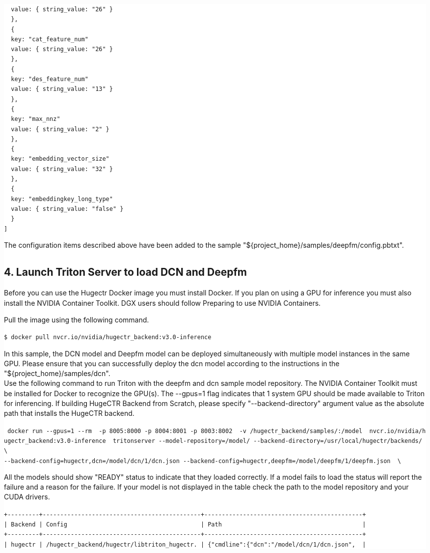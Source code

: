 ```json.
  value: { string_value: "26" }
  },
  {
  key: "cat_feature_num"
  value: { string_value: "26" }
  },
  {
  key: "des_feature_num"
  value: { string_value: "13" }
  },
  {
  key: "max_nnz"
  value: { string_value: "2" }
  },
  {
  key: "embedding_vector_size"
  value: { string_value: "32" }
  },
  {
  key: "embeddingkey_long_type"
  value: { string_value: "false" }
  }
]
```  
The configuration items described above have been added to the sample "${project_home}/samples/deepfm/config.pbtxt". 

## 4. Launch Triton Server to load DCN and Deepfm 
Before you can use the Hugectr Docker image you must install Docker. If you plan on using a GPU for inference you must also install the NVIDIA Container Toolkit. DGX users should follow Preparing to use NVIDIA Containers. 

Pull the image using the following command.
```shell.
$ docker pull nvcr.io/nvidia/hugectr_backend:v3.0-inference
```
In this sample, the DCN model and Deepfm model can be deployed simultaneously with multiple model instances in the same GPU. Please ensure that you can successfully deploy the dcn model according to the instructions in the "${project_home}/samples/dcn".  
Use the following command to run Triton with the deepfm and dcn sample model repository. The NVIDIA Container Toolkit must be installed for Docker to recognize the GPU(s). The --gpus=1 flag indicates that 1 system GPU should be made available to Triton for inferencing.  If building HugeCTR Backend from Scratch, please specify "--backend-directory" argument value as the absolute path that installs the HugeCTR backend.
```shell.
 docker run --gpus=1 --rm  -p 8005:8000 -p 8004:8001 -p 8003:8002  -v /hugectr_backend/samples/:/model  nvcr.io/nvidia/hugectr_backend:v3.0-inference  tritonserver --model-repository=/model/ --backend-directory=/usr/local/hugectr/backends/ \
--backend-config=hugectr,dcn=/model/dcn/1/dcn.json --backend-config=hugectr,deepfm=/model/deepfm/1/deepfm.json  \
```
All the models should show "READY" status to indicate that they loaded correctly. If a model fails to load the status will report the failure and a reason for the failure. If your model is not displayed in the table check the path to the model repository and your CUDA drivers.
```shell.
+---------+---------------------------------------------+---------------------------------------------+
| Backend | Config                                      | Path                                        |
+---------+---------------------------------------------+---------------------------------------------+
| hugectr | /hugectr_backend/hugectr/libtriton_hugectr. | {"cmdline":{"dcn":"/model/dcn/1/dcn.json",  |
```